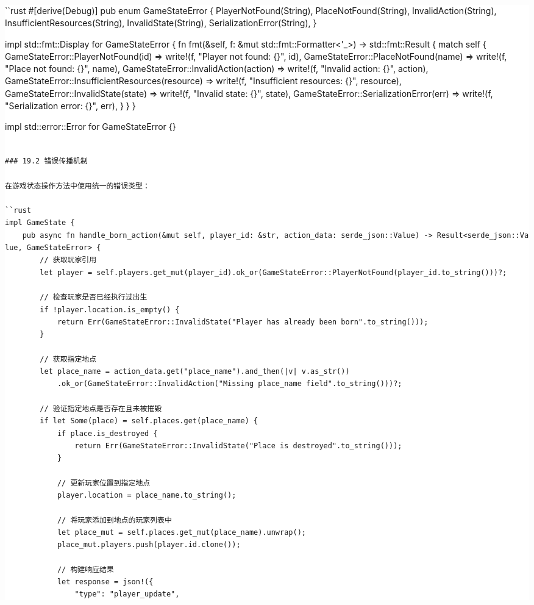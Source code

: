 ``rust
#[derive(Debug)]
pub enum GameStateError {
    PlayerNotFound(String),
    PlaceNotFound(String),
    InvalidAction(String),
    InsufficientResources(String),
    InvalidState(String),
    SerializationError(String),
}

impl std::fmt::Display for GameStateError {
    fn fmt(&self, f: &mut std::fmt::Formatter<'_>) -> std::fmt::Result {
        match self {
            GameStateError::PlayerNotFound(id) => write!(f, "Player not found: {}", id),
            GameStateError::PlaceNotFound(name) => write!(f, "Place not found: {}", name),
            GameStateError::InvalidAction(action) => write!(f, "Invalid action: {}", action),
            GameStateError::InsufficientResources(resource) => write!(f, "Insufficient resources: {}", resource),
            GameStateError::InvalidState(state) => write!(f, "Invalid state: {}", state),
            GameStateError::SerializationError(err) => write!(f, "Serialization error: {}", err),
        }
    }
}

impl std::error::Error for GameStateError {}
```

### 19.2 错误传播机制

在游戏状态操作方法中使用统一的错误类型：

``rust
impl GameState {
    pub async fn handle_born_action(&mut self, player_id: &str, action_data: serde_json::Value) -> Result<serde_json::Value, GameStateError> {
        // 获取玩家引用
        let player = self.players.get_mut(player_id).ok_or(GameStateError::PlayerNotFound(player_id.to_string()))?;
        
        // 检查玩家是否已经执行过出生
        if !player.location.is_empty() {
            return Err(GameStateError::InvalidState("Player has already been born".to_string()));
        }
        
        // 获取指定地点
        let place_name = action_data.get("place_name").and_then(|v| v.as_str())
            .ok_or(GameStateError::InvalidAction("Missing place_name field".to_string()))?;
        
        // 验证指定地点是否存在且未被摧毁
        if let Some(place) = self.places.get(place_name) {
            if place.is_destroyed {
                return Err(GameStateError::InvalidState("Place is destroyed".to_string()));
            }
            
            // 更新玩家位置到指定地点
            player.location = place_name.to_string();
            
            // 将玩家添加到地点的玩家列表中
            let place_mut = self.places.get_mut(place_name).unwrap();
            place_mut.players.push(player.id.clone());
            
            // 构建响应结果
            let response = json!({
                "type": "player_update",
```